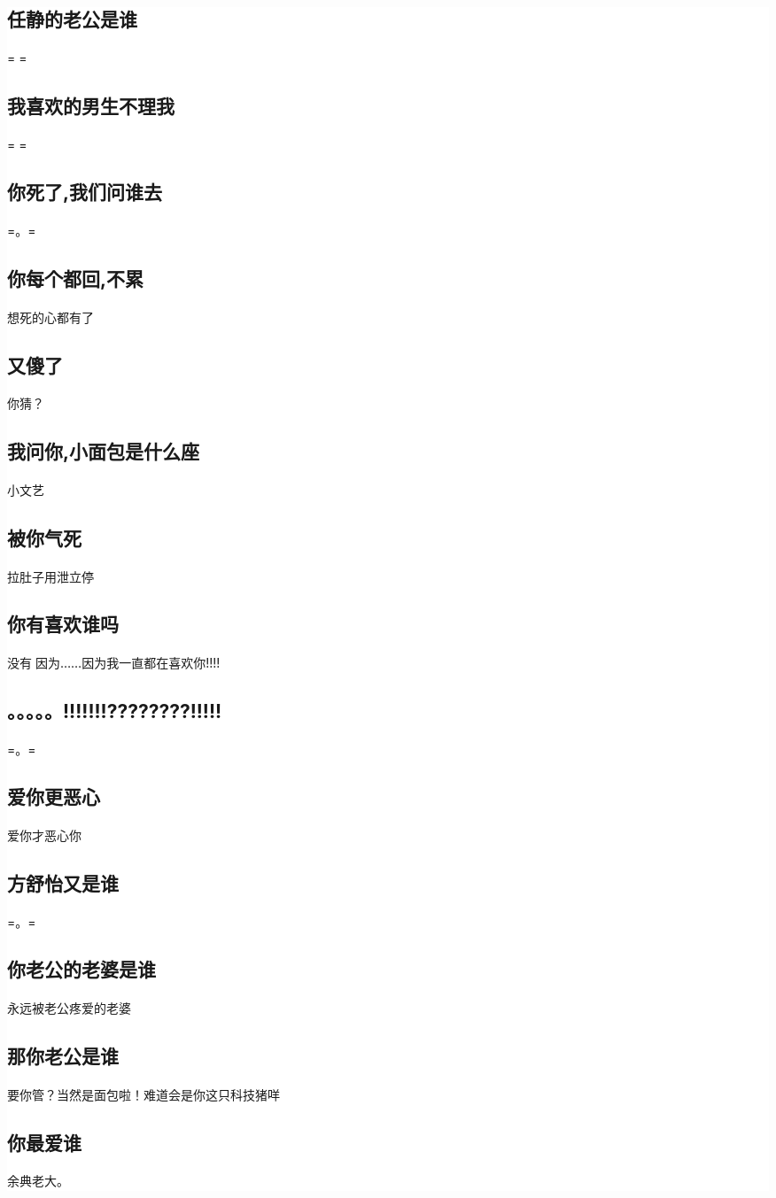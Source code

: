 ## 任静的老公是谁
= =

## 我喜欢的男生不理我
= =

## 你死了,我们问谁去
=。=

## 你每个都回,不累
想死的心都有了

## 又傻了
你猜？

## 我问你,小面包是什么座
小文艺

## 被你气死
拉肚子用泄立停

## 你有喜欢谁吗
没有      因为……因为我一直都在喜欢你!!!!

## 。。。。。!!!!!!!????????!!!!!
=。=

## 爱你更恶心
爱你才恶心你

## 方舒怡又是谁
=。=

## 你老公的老婆是谁
永远被老公疼爱的老婆

## 那你老公是谁
要你管？当然是面包啦！难道会是你这只科技猪咩

## 你最爱谁
余典老大。

